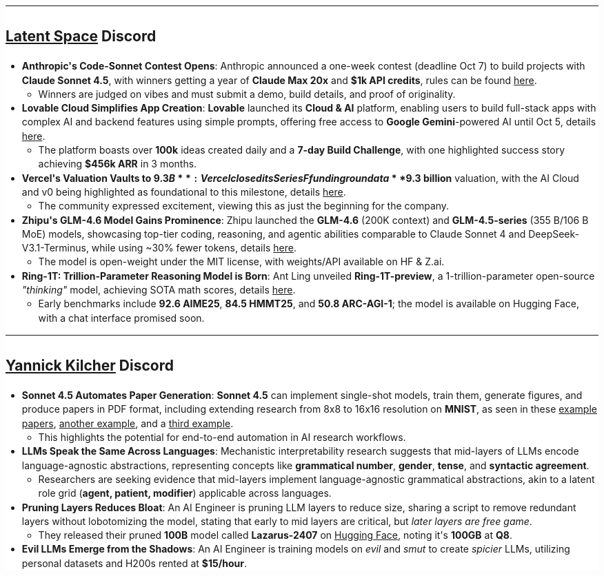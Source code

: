 

---



## [Latent Space](https://discord.com/channels/822583790773862470) Discord

- **Anthropic's Code-Sonnet Contest Opens**: Anthropic announced a one-week contest (deadline Oct 7) to build projects with **Claude Sonnet 4.5**, with winners getting a year of **Claude Max 20x** and **$1k API credits**, rules can be found [here](https://support.claude.com).
   - Winners are judged on vibes and must submit a demo, build details, and proof of originality.
- **Lovable Cloud Simplifies App Creation**: **Lovable** launched its **Cloud & AI** platform, enabling users to build full-stack apps with complex AI and backend features using simple prompts, offering free access to **Google Gemini**-powered AI until Oct 5, details [here](https://xcancel.com/lovable_dev/status/1972680165378650391?s=46).
   - The platform boasts over **100k** ideas created daily and a **7-day Build Challenge**, with one highlighted success story achieving **$456k ARR** in 3 months.
- **Vercel's Valuation Vaults to $9.3B**: Vercel closed its Series F funding round at a **$9.3 billion** valuation, with the AI Cloud and v0 being highlighted as foundational to this milestone, details [here](https://xcancel.com/jaredpalmer/status/1973048715045749093).
   - The community expressed excitement, viewing this as just the beginning for the company.
- **Zhipu's GLM-4.6 Model Gains Prominence**: Zhipu launched the **GLM-4.6** (200K context) and **GLM-4.5-series** (355 B/106 B MoE) models, showcasing top-tier coding, reasoning, and agentic abilities comparable to Claude Sonnet 4 and DeepSeek-V3.1-Terminus, while using ~30% fewer tokens, details [here](https://xcancel.com/gm8xx8/status/1972932103462400133?s=46).
   - The model is open-weight under the MIT license, with weights/API available on HF & Z.ai.
- **Ring-1T: Trillion-Parameter Reasoning Model is Born**: Ant Ling unveiled **Ring-1T-preview**, a 1-trillion-parameter open-source *"thinking"* model, achieving SOTA math scores, details [here](https://xcancel.com/antlingagi/status/1972711364876697612?s=46).
   - Early benchmarks include **92.6 AIME25**, **84.5 HMMT25**, and **50.8 ARC-AGI-1**; the model is available on Hugging Face, with a chat interface promised soon.



---



## [Yannick Kilcher](https://discord.com/channels/714501525455634453) Discord

- **Sonnet 4.5 Automates Paper Generation**: **Sonnet 4.5** can implement single-shot models, train them, generate figures, and produce papers in PDF format, including extending research from 8x8 to 16x16 resolution on **MNIST**, as seen in these [example papers](https://cdn.discordapp.com/attachments/986699377257119794/1422338106069090425/copilot_sonnet45_8x8mnist.pdf?ex=68dda096&is=68dc4f16&hm=6cb984fa9d064b6e8f1d086039599602ebe9a3f3252ad9988e280ccf803d44ce&), [another example](https://cdn.discordapp.com/attachments/986699377257119794/1422338106614480957/codex_8x8mnist_final.pdf?ex=68dda096&is=68dc4f16&hm=f4a1a7a0024875a8dddc7e610d60ecebc697943ccdadedaf6fbad873f4be82e9&), and a [third example](https://cdn.discordapp.com/attachments/986699377257119794/1422537412604723230/Copilot_sonnet_4_5ext.pdf?ex=68dd08b4&is=68dbb734&hm=09cf774593bf89bfcd7f96bc19d1cbd51c5ef4a89941de5267863cb2f5983f6f&).
   - This highlights the potential for end-to-end automation in AI research workflows.
- **LLMs Speak the Same Across Languages**: Mechanistic interpretability research suggests that mid-layers of LLMs encode language-agnostic abstractions, representing concepts like **grammatical number**, **gender**, **tense**, and **syntactic agreement**.
   - Researchers are seeking evidence that mid-layers implement language-agnostic grammatical abstractions, akin to a latent role grid (**agent, patient, modifier**) applicable across languages.
- **Pruning Layers Reduces Bloat**: An AI Engineer is pruning LLM layers to reduce size, sharing a script to remove redundant layers without lobotomizing the model, stating that early to mid layers are critical, but *later layers are free game*.
   - They released their pruned **100B** model called **Lazarus-2407** on [Hugging Face](https://huggingface.co/TheDrummer/Lazarus-2407-100B), noting it's **100GB** at **Q8**.
- **Evil LLMs Emerge from the Shadows**: An AI Engineer is training models on *evil* and *smut* to create *spicier* LLMs, utilizing personal datasets and H200s rented at **$15/hour**.